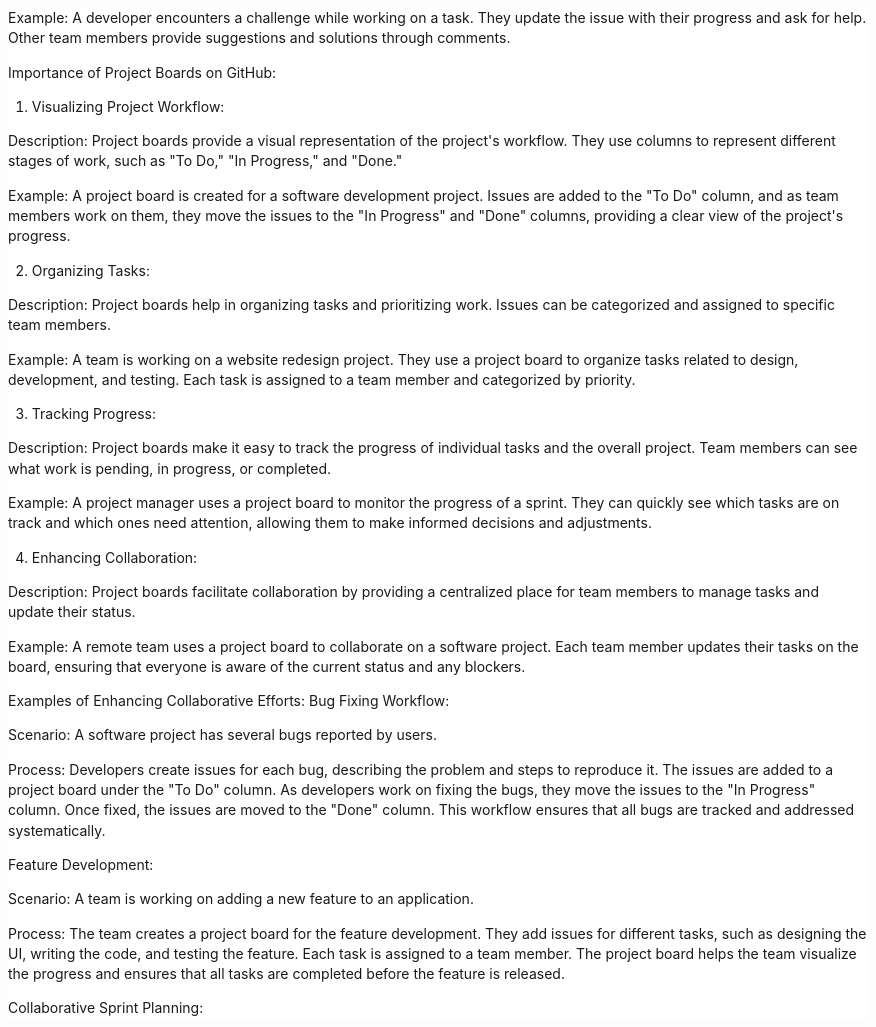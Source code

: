 Example: A developer encounters a challenge while working on a task. They update the issue with their progress and ask for help. Other team members provide suggestions and solutions through comments.

Importance of Project Boards on GitHub:
1. Visualizing Project Workflow:

Description: Project boards provide a visual representation of the project's workflow. They use columns to represent different stages of work, such as "To Do," "In Progress," and "Done."

Example: A project board is created for a software development project. Issues are added to the "To Do" column, and as team members work on them, they move the issues to the "In Progress" and "Done" columns, providing a clear view of the project's progress.

2. Organizing Tasks:

Description: Project boards help in organizing tasks and prioritizing work. Issues can be categorized and assigned to specific team members.

Example: A team is working on a website redesign project. They use a project board to organize tasks related to design, development, and testing. Each task is assigned to a team member and categorized by priority.

3. Tracking Progress:

Description: Project boards make it easy to track the progress of individual tasks and the overall project. Team members can see what work is pending, in progress, or completed.

Example: A project manager uses a project board to monitor the progress of a sprint. They can quickly see which tasks are on track and which ones need attention, allowing them to make informed decisions and adjustments.

4. Enhancing Collaboration:

Description: Project boards facilitate collaboration by providing a centralized place for team members to manage tasks and update their status.

Example: A remote team uses a project board to collaborate on a software project. Each team member updates their tasks on the board, ensuring that everyone is aware of the current status and any blockers.

Examples of Enhancing Collaborative Efforts:
Bug Fixing Workflow:

Scenario: A software project has several bugs reported by users.

Process: Developers create issues for each bug, describing the problem and steps to reproduce it. The issues are added to a project board under the "To Do" column. As developers work on fixing the bugs, they move the issues to the "In Progress" column. Once fixed, the issues are moved to the "Done" column. This workflow ensures that all bugs are tracked and addressed systematically.

Feature Development:

Scenario: A team is working on adding a new feature to an application.

Process: The team creates a project board for the feature development. They add issues for different tasks, such as designing the UI, writing the code, and testing the feature. Each task is assigned to a team member. The project board helps the team visualize the progress and ensures that all tasks are completed before the feature is released.

Collaborative Sprint Planning:
